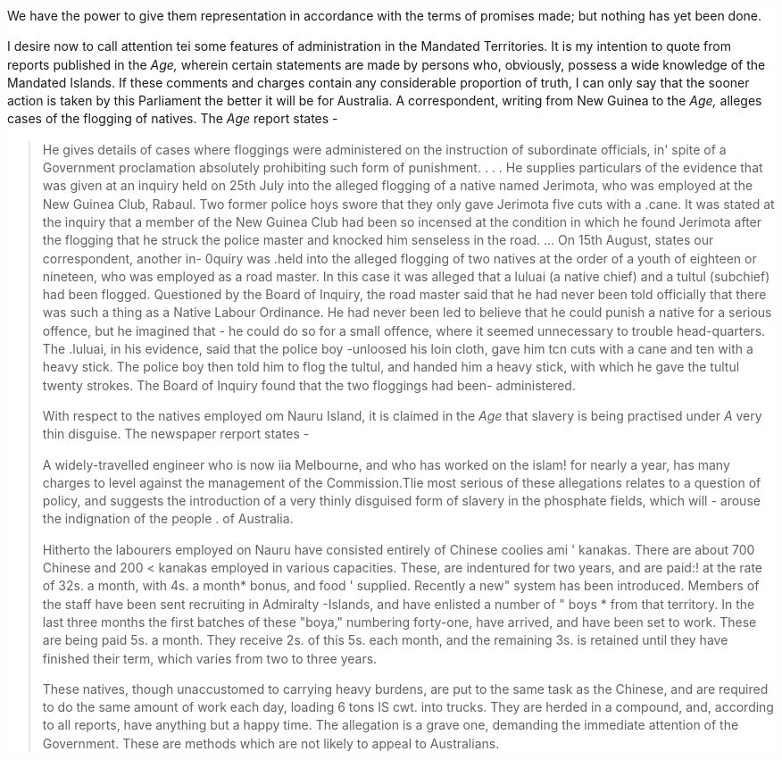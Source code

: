 We have the power to give them representation in accordance with the terms of promises made; but nothing has yet been done. 

I desire now to call attention tei some features of administration in the Mandated Territories. It is my intention to quote from reports published in the  *Age,*  wherein certain statements are made by persons who, obviously, possess a wide knowledge of the Mandated Islands. If these comments and charges contain any considerable proportion of truth, I can only say that the sooner action is taken by this Parliament the better it will be for Australia. A correspondent, writing from New Guinea to the  *Age,*  alleges cases of the flogging of natives. The  *Age*  report states - 

  > He gives details of cases where floggings were administered on the instruction of subordinate officials, in' spite of a Government proclamation absolutely prohibiting such form of punishment. . . . He supplies particulars of the evidence that was given at an inquiry held on 25th July into the alleged flogging of a native named Jerimota, who was employed at the New Guinea Club, Rabaul. Two former police hoys swore that they only gave Jerimota five cuts with a .cane. It was stated at the inquiry that a member of the New Guinea Club had been so incensed at the condition in which he found Jerimota after the flogging that he struck the police master and knocked him senseless in the road. ... On 15th August, states our correspondent, another in- 0quiry was .held into the alleged flogging of two natives at the order of a youth of eighteen or nineteen, who was employed as a road master. In this case it was alleged that a luluai (a native chief) and a tultul (subchief) had been flogged. Questioned by the Board of Inquiry, the road master said that he had never been told officially that there was such a thing as a Native Labour Ordinance. He had never been led to believe that he could punish a native for a serious offence, but he imagined that - he could do so for a small offence, where it seemed unnecessary to trouble head-quarters. The .luluai, in his evidence, said that the police boy -unloosed his loin cloth, gave him tcn cuts with a cane and ten with a heavy stick. The police boy then told him to flog the tultul, and handed him a heavy stick, with which he gave the tultul twenty strokes. The Board of Inquiry found that the two floggings had been- administered. 
  >
  >With respect to the natives employed om Nauru Island, it is claimed in the  *Age*  that slavery is being practised under  *A*  very thin disguise. The newspaper rerport states - 
  >
  >A widely-travelled engineer who is now iia Melbourne, and who has worked on the islam! for nearly a year, has many charges to level against the management of the Commission.Tlie most serious of these allegations relates to a question of policy, and suggests the introduction of a very thinly disguised form of slavery in the phosphate fields, which will - arouse the indignation of the people . of Australia. 
  >
  >Hitherto the labourers employed on Nauru have consisted entirely of Chinese coolies ami ' kanakas. There are about 700 Chinese and 200 &lt; kanakas employed in various capacities. These, are indentured for two years, and are paid:! at the rate of 32s. a month, with 4s. a month* bonus, and food ' supplied. Recently a new" system has been introduced. Members of the staff have been sent recruiting in Admiralty -Islands, and have enlisted a number of " boys * from that territory. In the last three months the first batches of these "boya," numbering forty-one, have arrived, and have been set to work. These are being paid 5s. a month. They receive 2s. of this 5s. each month, and the remaining 3s. is retained until they have finished their term, which varies from two to three years. 
  >
  >These natives, though unaccustomed to carrying heavy burdens, are put to the same task as the Chinese, and are required to do the same amount of work each day, loading 6 tons IS cwt. into trucks. They are herded in a compound, and, according to all reports, have anything but a happy time. The allegation is a grave one, demanding the immediate attention of the Government. These are methods which are not likely to appeal to Australians. 
  >